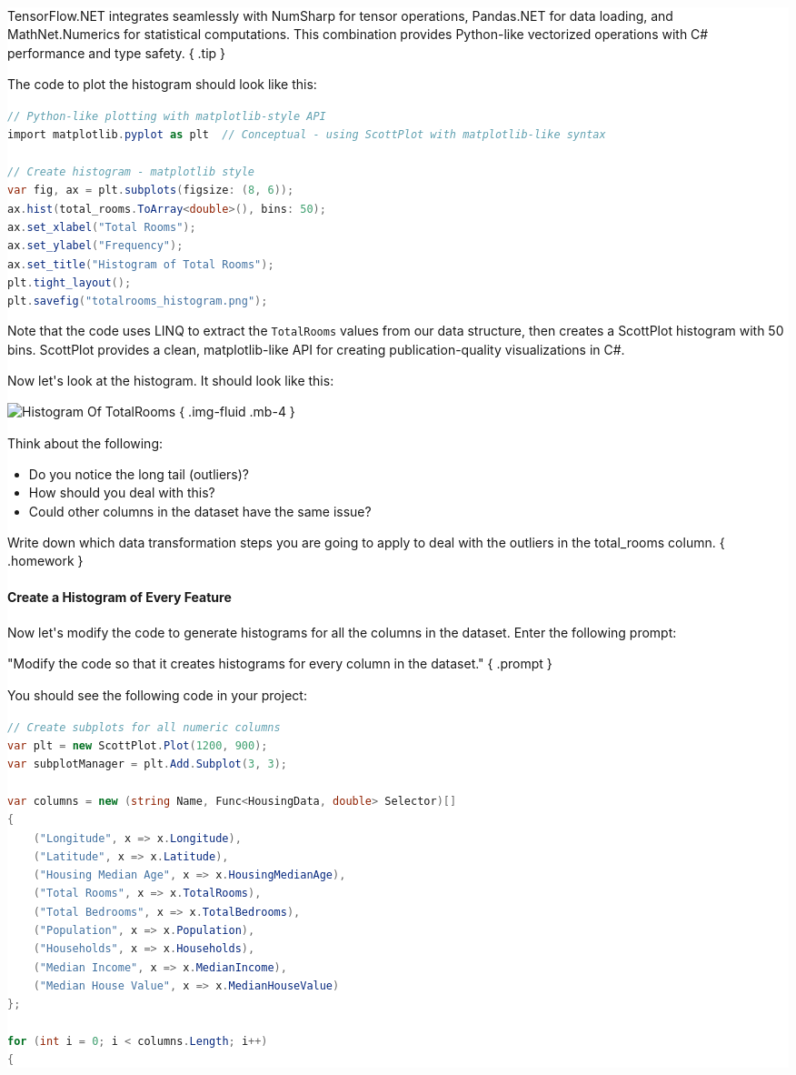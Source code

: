 TensorFlow.NET integrates seamlessly with NumSharp for tensor operations, Pandas.NET for data loading, and MathNet.Numerics for statistical computations. This combination provides Python-like vectorized operations with C# performance and type safety.
{ .tip }
  
The code to plot the histogram should look like this:
```csharp
// Python-like plotting with matplotlib-style API
import matplotlib.pyplot as plt  // Conceptual - using ScottPlot with matplotlib-like syntax

// Create histogram - matplotlib style
var fig, ax = plt.subplots(figsize: (8, 6));
ax.hist(total_rooms.ToArray<double>(), bins: 50);
ax.set_xlabel("Total Rooms");
ax.set_ylabel("Frequency");
ax.set_title("Histogram of Total Rooms");
plt.tight_layout();
plt.savefig("totalrooms_histogram.png");
```
 
Note that the code uses LINQ to extract the `TotalRooms` values from our data structure, then creates a ScottPlot histogram with 50 bins. ScottPlot provides a clean, matplotlib-like API for creating publication-quality visualizations in C#.
 
 Now let's look at the histogram. It should look like this:
 
 ![Histogram Of TotalRooms](../img/totalrooms-histogram.png)
 { .img-fluid .mb-4 }
 
 Think about the following:
 
 -    Do you notice the long tail (outliers)?
 -    How should you deal with this?
 -    Could other columns in the dataset have the same issue?
 
 Write down which data transformation steps you are going to apply to deal with the outliers in the total_rooms column.
 { .homework }
 
 #### Create a Histogram of Every Feature
 
 Now let's modify the code to generate histograms for all the columns in the dataset. Enter the following prompt:
 
"Modify the code so that it creates histograms for every column in the dataset."
{ .prompt }

You should see the following code in your project:
```csharp
// Create subplots for all numeric columns
var plt = new ScottPlot.Plot(1200, 900);
var subplotManager = plt.Add.Subplot(3, 3);

var columns = new (string Name, Func<HousingData, double> Selector)[]
{
    ("Longitude", x => x.Longitude),
    ("Latitude", x => x.Latitude), 
    ("Housing Median Age", x => x.HousingMedianAge),
    ("Total Rooms", x => x.TotalRooms),
    ("Total Bedrooms", x => x.TotalBedrooms),
    ("Population", x => x.Population),
    ("Households", x => x.Households),
    ("Median Income", x => x.MedianIncome),
    ("Median House Value", x => x.MedianHouseValue)
};

for (int i = 0; i < columns.Length; i++)
{
```